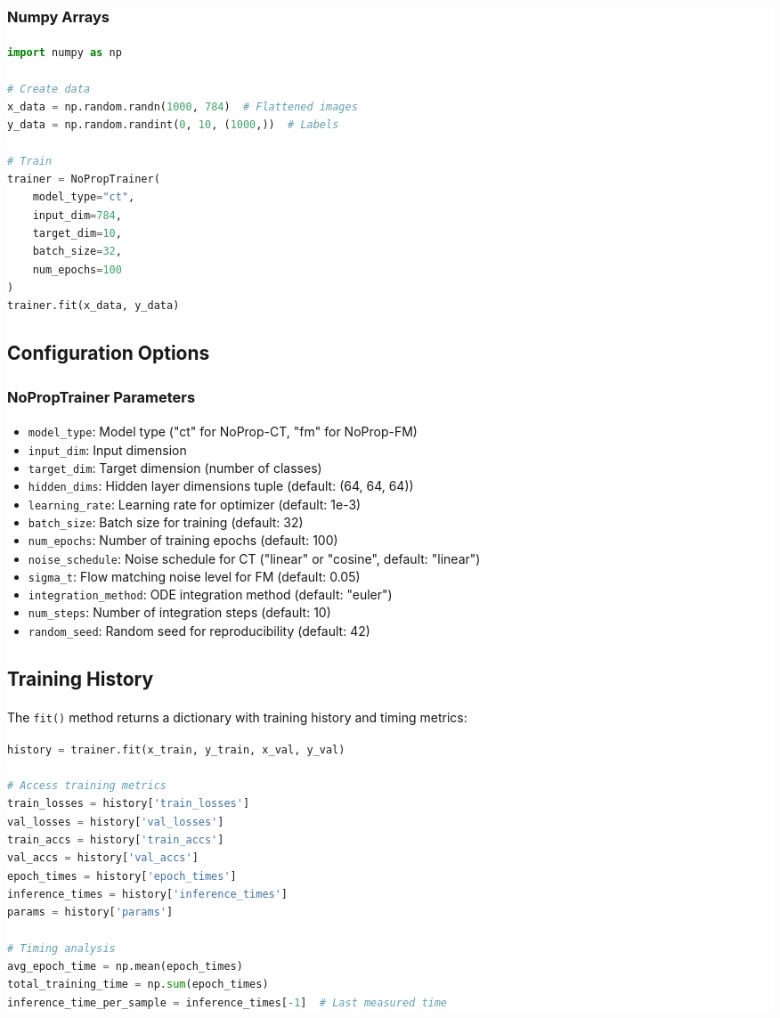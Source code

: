 ### Numpy Arrays

```python
import numpy as np

# Create data
x_data = np.random.randn(1000, 784)  # Flattened images
y_data = np.random.randint(0, 10, (1000,))  # Labels

# Train
trainer = NoPropTrainer(
    model_type="ct",
    input_dim=784,
    target_dim=10,
    batch_size=32,
    num_epochs=100
)
trainer.fit(x_data, y_data)
```

## Configuration Options

### NoPropTrainer Parameters

- `model_type`: Model type ("ct" for NoProp-CT, "fm" for NoProp-FM)
- `input_dim`: Input dimension
- `target_dim`: Target dimension (number of classes)
- `hidden_dims`: Hidden layer dimensions tuple (default: (64, 64, 64))
- `learning_rate`: Learning rate for optimizer (default: 1e-3)
- `batch_size`: Batch size for training (default: 32)
- `num_epochs`: Number of training epochs (default: 100)
- `noise_schedule`: Noise schedule for CT ("linear" or "cosine", default: "linear")
- `sigma_t`: Flow matching noise level for FM (default: 0.05)
- `integration_method`: ODE integration method (default: "euler")
- `num_steps`: Number of integration steps (default: 10)
- `random_seed`: Random seed for reproducibility (default: 42)

## Training History

The `fit()` method returns a dictionary with training history and timing metrics:

```python
history = trainer.fit(x_train, y_train, x_val, y_val)

# Access training metrics
train_losses = history['train_losses']
val_losses = history['val_losses']
train_accs = history['train_accs']
val_accs = history['val_accs']
epoch_times = history['epoch_times']
inference_times = history['inference_times']
params = history['params']

# Timing analysis
avg_epoch_time = np.mean(epoch_times)
total_training_time = np.sum(epoch_times)
inference_time_per_sample = inference_times[-1]  # Last measured time
```

